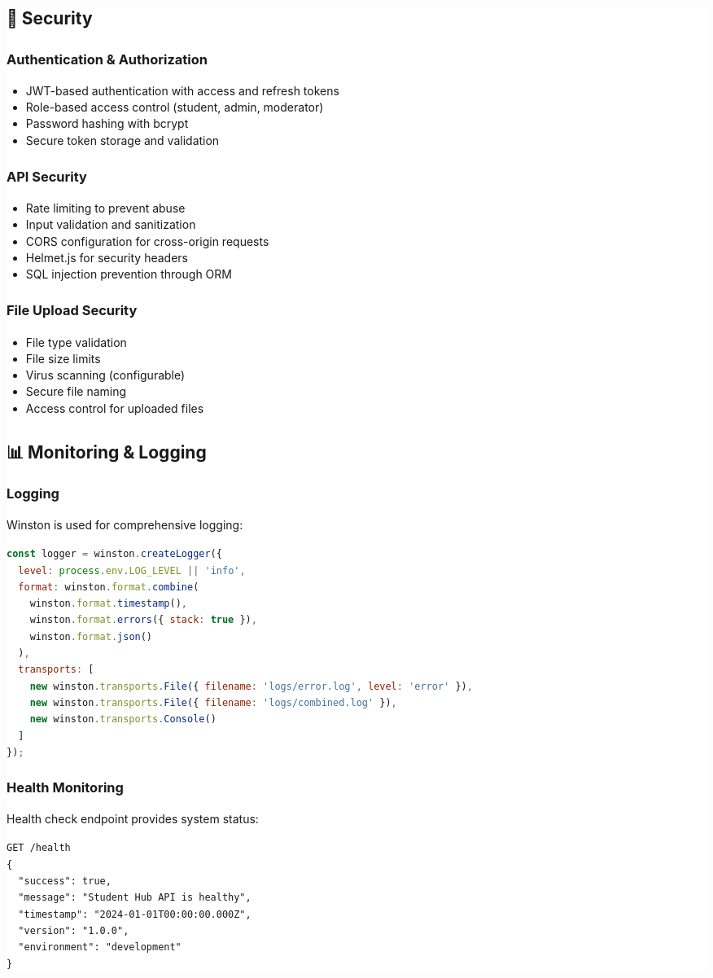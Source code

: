 ## 🔐 Security

### Authentication & Authorization

- JWT-based authentication with access and refresh tokens
- Role-based access control (student, admin, moderator)
- Password hashing with bcrypt
- Secure token storage and validation

### API Security

- Rate limiting to prevent abuse
- Input validation and sanitization
- CORS configuration for cross-origin requests
- Helmet.js for security headers
- SQL injection prevention through ORM

### File Upload Security

- File type validation
- File size limits
- Virus scanning (configurable)
- Secure file naming
- Access control for uploaded files

## 📊 Monitoring & Logging

### Logging

Winston is used for comprehensive logging:

```javascript
const logger = winston.createLogger({
  level: process.env.LOG_LEVEL || 'info',
  format: winston.format.combine(
    winston.format.timestamp(),
    winston.format.errors({ stack: true }),
    winston.format.json()
  ),
  transports: [
    new winston.transports.File({ filename: 'logs/error.log', level: 'error' }),
    new winston.transports.File({ filename: 'logs/combined.log' }),
    new winston.transports.Console()
  ]
});
```

### Health Monitoring

Health check endpoint provides system status:

```
GET /health
{
  "success": true,
  "message": "Student Hub API is healthy",
  "timestamp": "2024-01-01T00:00:00.000Z",
  "version": "1.0.0",
  "environment": "development"
}
```
